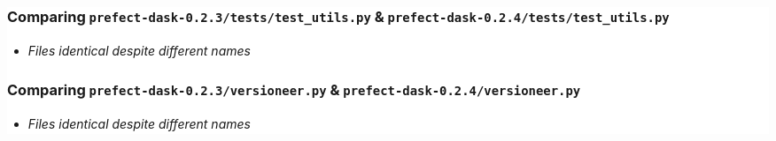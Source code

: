 ### Comparing `prefect-dask-0.2.3/tests/test_utils.py` & `prefect-dask-0.2.4/tests/test_utils.py`

 * *Files identical despite different names*

### Comparing `prefect-dask-0.2.3/versioneer.py` & `prefect-dask-0.2.4/versioneer.py`

 * *Files identical despite different names*

